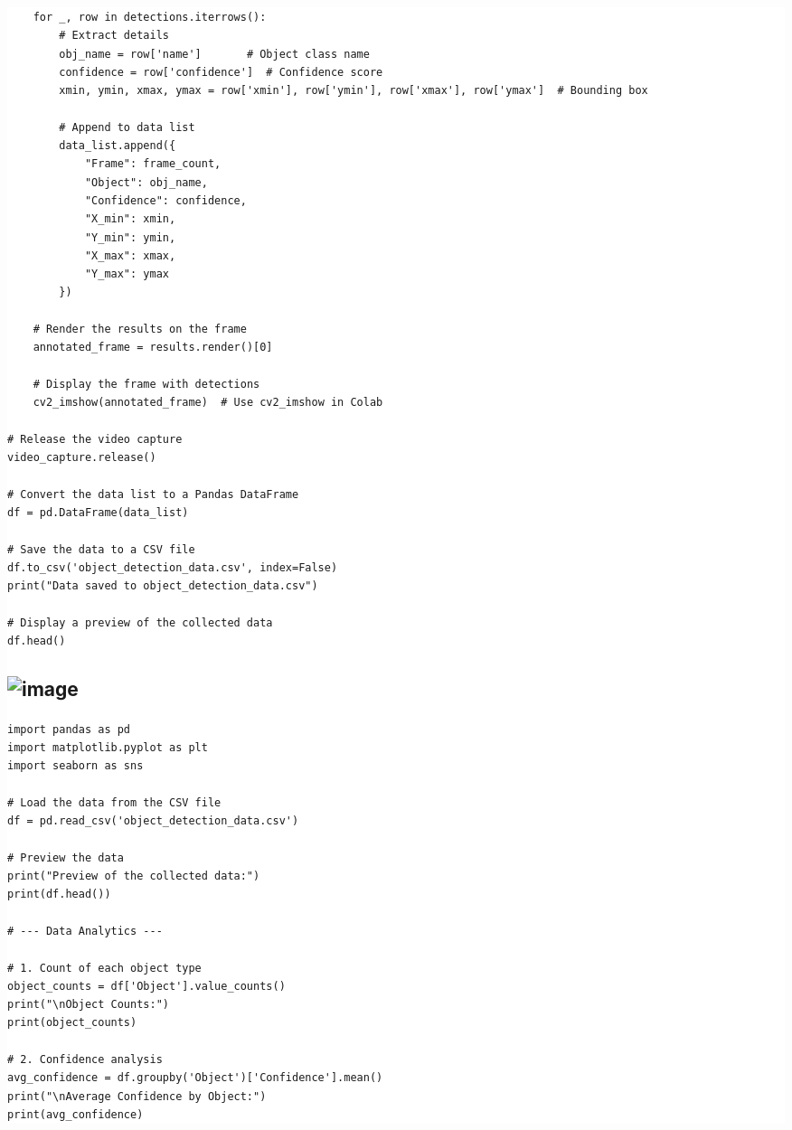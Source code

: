 ~~~
    for _, row in detections.iterrows():
        # Extract details
        obj_name = row['name']       # Object class name
        confidence = row['confidence']  # Confidence score
        xmin, ymin, xmax, ymax = row['xmin'], row['ymin'], row['xmax'], row['ymax']  # Bounding box

        # Append to data list
        data_list.append({
            "Frame": frame_count,
            "Object": obj_name,
            "Confidence": confidence,
            "X_min": xmin,
            "Y_min": ymin,
            "X_max": xmax,
            "Y_max": ymax
        })

    # Render the results on the frame
    annotated_frame = results.render()[0]

    # Display the frame with detections
    cv2_imshow(annotated_frame)  # Use cv2_imshow in Colab

# Release the video capture
video_capture.release()

# Convert the data list to a Pandas DataFrame
df = pd.DataFrame(data_list)

# Save the data to a CSV file
df.to_csv('object_detection_data.csv', index=False)
print("Data saved to object_detection_data.csv")

# Display a preview of the collected data
df.head()
~~~

![image](https://github.com/user-attachments/assets/1fc39936-4020-4920-8e1e-4116a15f362d)
---
~~~
import pandas as pd
import matplotlib.pyplot as plt
import seaborn as sns

# Load the data from the CSV file
df = pd.read_csv('object_detection_data.csv')

# Preview the data
print("Preview of the collected data:")
print(df.head())

# --- Data Analytics ---

# 1. Count of each object type
object_counts = df['Object'].value_counts()
print("\nObject Counts:")
print(object_counts)

# 2. Confidence analysis
avg_confidence = df.groupby('Object')['Confidence'].mean()
print("\nAverage Confidence by Object:")
print(avg_confidence)

~~~